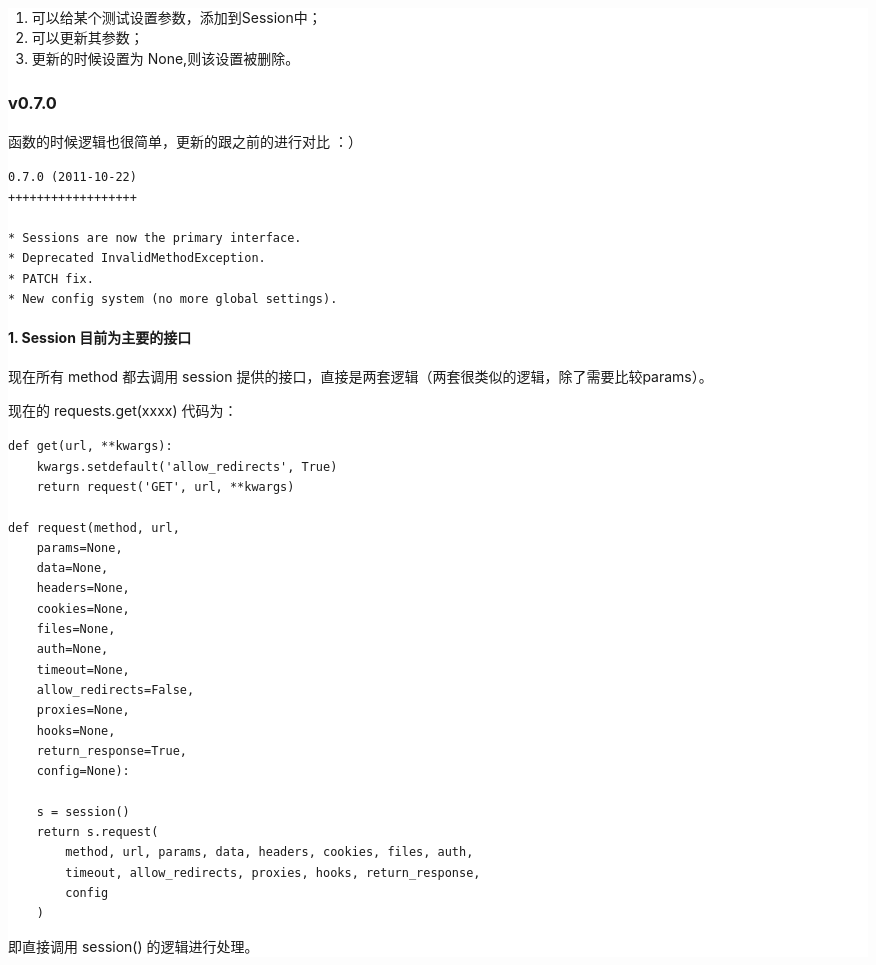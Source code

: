 1. 可以给某个测试设置参数，添加到Session中；
2. 可以更新其参数；
3. 更新的时候设置为 None,则该设置被删除。

### v0.7.0

函数的时候逻辑也很简单，更新的跟之前的进行对比 ：）


```
0.7.0 (2011-10-22)
++++++++++++++++++

* Sessions are now the primary interface.
* Deprecated InvalidMethodException.
* PATCH fix.
* New config system (no more global settings).

```

#### 1. Session 目前为主要的接口

现在所有 method 都去调用 session 提供的接口，直接是两套逻辑（两套很类似的逻辑，除了需要比较params）。

现在的 requests.get(xxxx) 代码为：

```
def get(url, **kwargs):
    kwargs.setdefault('allow_redirects', True)
    return request('GET', url, **kwargs)

def request(method, url,
    params=None,
    data=None,
    headers=None,
    cookies=None,
    files=None,
    auth=None,
    timeout=None,
    allow_redirects=False,
    proxies=None,
    hooks=None,
    return_response=True,
    config=None):

    s = session()
    return s.request(
        method, url, params, data, headers, cookies, files, auth,
        timeout, allow_redirects, proxies, hooks, return_response,
        config
    )
```

即直接调用 session() 的逻辑进行处理。
